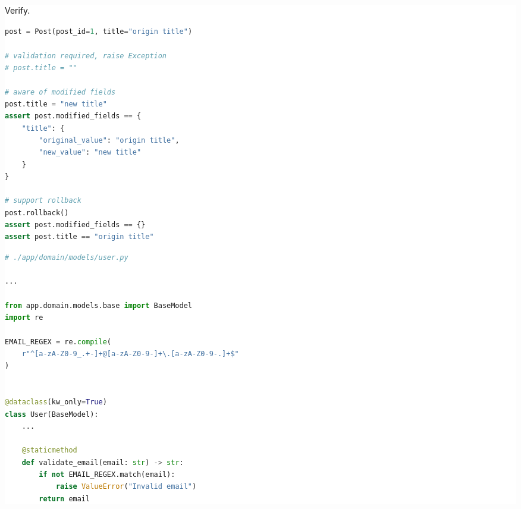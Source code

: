 Verify.

```python
post = Post(post_id=1, title="origin title")

# validation required, raise Exception
# post.title = ""

# aware of modified fields
post.title = "new title"
assert post.modified_fields == {
    "title": {
        "original_value": "origin title",
        "new_value": "new title"
    }
}

# support rollback
post.rollback()
assert post.modified_fields == {}
assert post.title == "origin title"
```

```python
# ./app/domain/models/user.py

...

from app.domain.models.base import BaseModel
import re

EMAIL_REGEX = re.compile(
    r"^[a-zA-Z0-9_.+-]+@[a-zA-Z0-9-]+\.[a-zA-Z0-9-.]+$"
)


@dataclass(kw_only=True)
class User(BaseModel):
    ...

    @staticmethod
    def validate_email(email: str) -> str:
        if not EMAIL_REGEX.match(email):
            raise ValueError("Invalid email")
        return email
```

